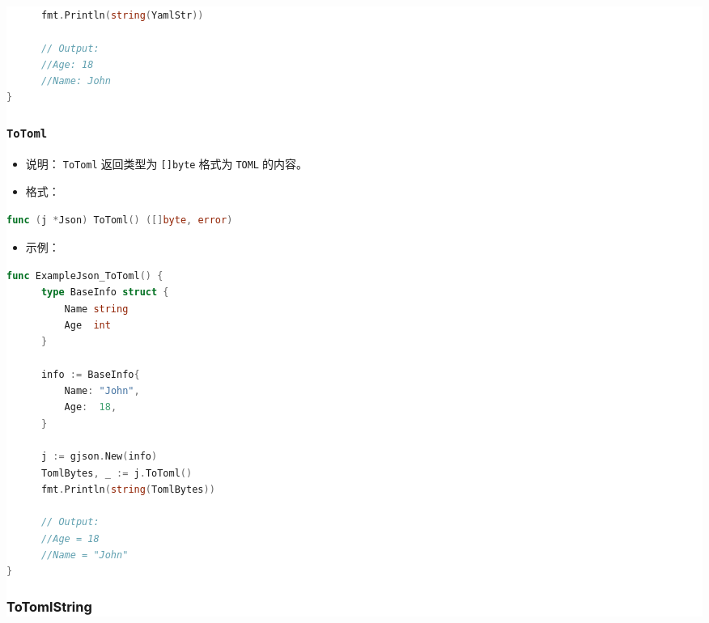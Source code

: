 ```go
      fmt.Println(string(YamlStr))

      // Output:
      //Age: 18
      //Name: John
}
```


### `ToToml`

- 说明： `ToToml` 返回类型为 `[]byte` 格式为 `TOML` 的内容。

- 格式：









```go
func (j *Json) ToToml() ([]byte, error)
```

- 示例：









```go
func ExampleJson_ToToml() {
      type BaseInfo struct {
          Name string
          Age  int
      }

      info := BaseInfo{
          Name: "John",
          Age:  18,
      }

      j := gjson.New(info)
      TomlBytes, _ := j.ToToml()
      fmt.Println(string(TomlBytes))

      // Output:
      //Age = 18
      //Name = "John"
}
```


### ToTomlString
